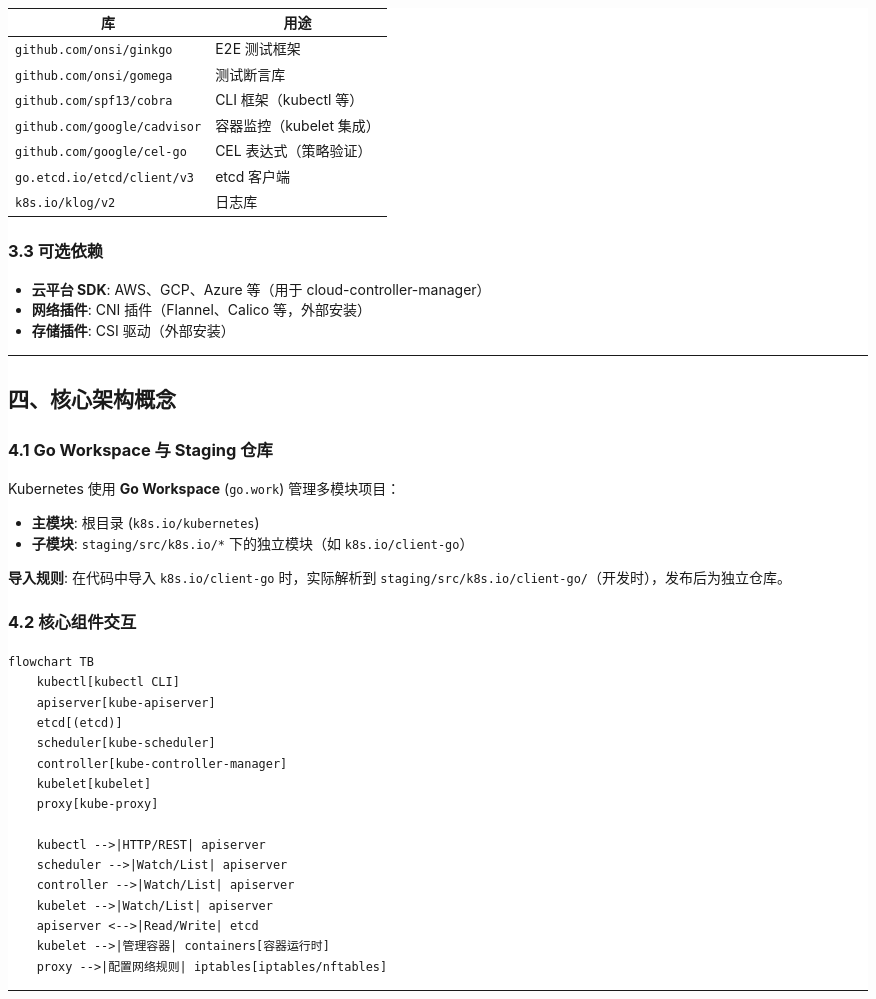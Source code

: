 | 库 | 用途 |
|------|------|
| `github.com/onsi/ginkgo` | E2E 测试框架 |
| `github.com/onsi/gomega` | 测试断言库 |
| `github.com/spf13/cobra` | CLI 框架（kubectl 等） |
| `github.com/google/cadvisor` | 容器监控（kubelet 集成） |
| `github.com/google/cel-go` | CEL 表达式（策略验证） |
| `go.etcd.io/etcd/client/v3` | etcd 客户端 |
| `k8s.io/klog/v2` | 日志库 |

### 3.3 可选依赖

- **云平台 SDK**: AWS、GCP、Azure 等（用于 cloud-controller-manager）
- **网络插件**: CNI 插件（Flannel、Calico 等，外部安装）
- **存储插件**: CSI 驱动（外部安装）

---

## 四、核心架构概念

### 4.1 Go Workspace 与 Staging 仓库

Kubernetes 使用 **Go Workspace** (`go.work`) 管理多模块项目：

- **主模块**: 根目录 (`k8s.io/kubernetes`)
- **子模块**: `staging/src/k8s.io/*` 下的独立模块（如 `k8s.io/client-go`）

**导入规则**: 在代码中导入 `k8s.io/client-go` 时，实际解析到 `staging/src/k8s.io/client-go/`（开发时），发布后为独立仓库。

### 4.2 核心组件交互

```mermaid
flowchart TB
    kubectl[kubectl CLI]
    apiserver[kube-apiserver]
    etcd[(etcd)]
    scheduler[kube-scheduler]
    controller[kube-controller-manager]
    kubelet[kubelet]
    proxy[kube-proxy]

    kubectl -->|HTTP/REST| apiserver
    scheduler -->|Watch/List| apiserver
    controller -->|Watch/List| apiserver
    kubelet -->|Watch/List| apiserver
    apiserver <-->|Read/Write| etcd
    kubelet -->|管理容器| containers[容器运行时]
    proxy -->|配置网络规则| iptables[iptables/nftables]
```

---